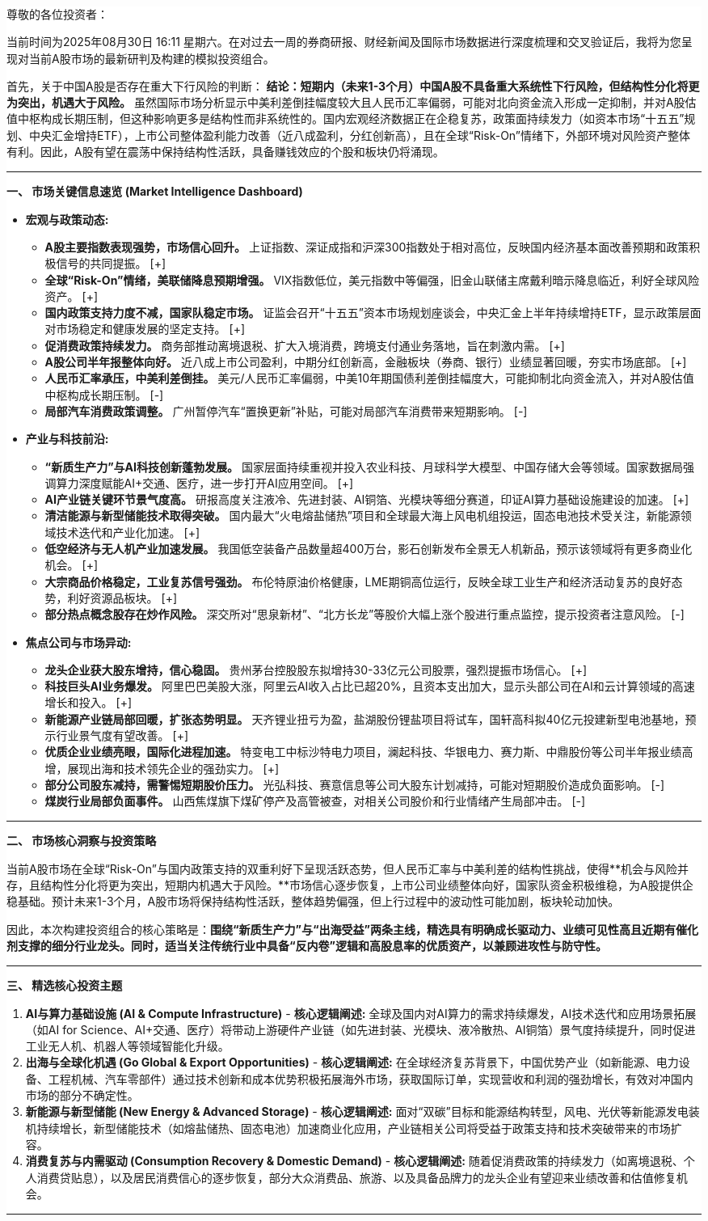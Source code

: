 尊敬的各位投资者：

当前时间为2025年08月30日 16:11 星期六。在对过去一周的券商研报、财经新闻及国际市场数据进行深度梳理和交叉验证后，我将为您呈现对当前A股市场的最新研判及构建的模拟投资组合。

首先，关于中国A股是否存在重大下行风险的判断：
**结论：短期内（未来1-3个月）中国A股不具备重大系统性下行风险，但结构性分化将更为突出，机遇大于风险。**
虽然国际市场分析显示中美利差倒挂幅度较大且人民币汇率偏弱，可能对北向资金流入形成一定抑制，并对A股估值中枢构成长期压制，但这种影响更多是结构性而非系统性的。国内宏观经济数据正在企稳复苏，政策面持续发力（如资本市场“十五五”规划、中央汇金增持ETF），上市公司整体盈利能力改善（近八成盈利，分红创新高），且在全球“Risk-On”情绪下，外部环境对风险资产整体有利。因此，A股有望在震荡中保持结构性活跃，具备赚钱效应的个股和板块仍将涌现。

---

**一、 市场关键信息速览 (Market Intelligence Dashboard)**

*   **宏观与政策动态:**
    *   **A股主要指数表现强势，市场信心回升。** 上证指数、深证成指和沪深300指数处于相对高位，反映国内经济基本面改善预期和政策积极信号的共同提振。 [+]
    *   **全球“Risk-On”情绪，美联储降息预期增强。** VIX指数低位，美元指数中等偏强，旧金山联储主席戴利暗示降息临近，利好全球风险资产。 [+]
    *   **国内政策支持力度不减，国家队稳定市场。** 证监会召开“十五五”资本市场规划座谈会，中央汇金上半年持续增持ETF，显示政策层面对市场稳定和健康发展的坚定支持。 [+]
    *   **促消费政策持续发力。** 商务部推动离境退税、扩大入境消费，跨境支付通业务落地，旨在刺激内需。 [+]
    *   **A股公司半年报整体向好。** 近八成上市公司盈利，中期分红创新高，金融板块（券商、银行）业绩显著回暖，夯实市场底部。 [+]
    *   **人民币汇率承压，中美利差倒挂。** 美元/人民币汇率偏弱，中美10年期国债利差倒挂幅度大，可能抑制北向资金流入，并对A股估值中枢构成长期压制。 [-]
    *   **局部汽车消费政策调整。** 广州暂停汽车“置换更新”补贴，可能对局部汽车消费带来短期影响。 [-]

*   **产业与科技前沿:**
    *   **“新质生产力”与AI科技创新蓬勃发展。** 国家层面持续重视并投入农业科技、月球科学大模型、中国存储大会等领域。国家数据局强调算力深度赋能AI+交通、医疗，进一步打开AI应用空间。 [+]
    *   **AI产业链关键环节景气度高。** 研报高度关注液冷、先进封装、AI铜箔、光模块等细分赛道，印证AI算力基础设施建设的加速。 [+]
    *   **清洁能源与新型储能技术取得突破。** 国内最大“火电熔盐储热”项目和全球最大海上风电机组投运，固态电池技术受关注，新能源领域技术迭代和产业化加速。 [+]
    *   **低空经济与无人机产业加速发展。** 我国低空装备产品数量超400万台，影石创新发布全景无人机新品，预示该领域将有更多商业化机会。 [+]
    *   **大宗商品价格稳定，工业复苏信号强劲。** 布伦特原油价格健康，LME期铜高位运行，反映全球工业生产和经济活动复苏的良好态势，利好资源品板块。 [+]
    *   **部分热点概念股存在炒作风险。** 深交所对“思泉新材”、“北方长龙”等股价大幅上涨个股进行重点监控，提示投资者注意风险。 [-]

*   **焦点公司与市场异动:**
    *   **龙头企业获大股东增持，信心稳固。** 贵州茅台控股股东拟增持30-33亿元公司股票，强烈提振市场信心。 [+]
    *   **科技巨头AI业务爆发。** 阿里巴巴美股大涨，阿里云AI收入占比已超20%，且资本支出加大，显示头部公司在AI和云计算领域的高速增长和投入。 [+]
    *   **新能源产业链局部回暖，扩张态势明显。** 天齐锂业扭亏为盈，盐湖股份锂盐项目将试车，国轩高科拟40亿元投建新型电池基地，预示行业景气度有望改善。 [+]
    *   **优质企业业绩亮眼，国际化进程加速。** 特变电工中标沙特电力项目，澜起科技、华银电力、赛力斯、中鼎股份等公司半年报业绩高增，展现出海和技术领先企业的强劲实力。 [+]
    *   **部分公司股东减持，需警惕短期股价压力。** 光弘科技、赛意信息等公司大股东计划减持，可能对短期股价造成负面影响。 [-]
    *   **煤炭行业局部负面事件。** 山西焦煤旗下煤矿停产及高管被查，对相关公司股价和行业情绪产生局部冲击。 [-]

---

**二、 市场核心洞察与投资策略**

当前A股市场在全球“Risk-On”与国内政策支持的双重利好下呈现活跃态势，但人民币汇率与中美利差的结构性挑战，使得**机会与风险并存，且结构性分化将更为突出，短期内机遇大于风险。**市场信心逐步恢复，上市公司业绩整体向好，国家队资金积极维稳，为A股提供企稳基础。预计未来1-3个月，A股市场将保持结构性活跃，整体趋势偏强，但上行过程中的波动性可能加剧，板块轮动加快。

因此，本次构建投资组合的核心策略是：**围绕“新质生产力”与“出海受益”两条主线，精选具有明确成长驱动力、业绩可见性高且近期有催化剂支撑的细分行业龙头。同时，适当关注传统行业中具备“反内卷”逻辑和高股息率的优质资产，以兼顾进攻性与防守性。**

---

**三、 精选核心投资主题**

1.  **AI与算力基础设施 (AI & Compute Infrastructure)** - **核心逻辑阐述:** 全球及国内对AI算力的需求持续爆发，AI技术迭代和应用场景拓展（如AI for Science、AI+交通、医疗）将带动上游硬件产业链（如先进封装、光模块、液冷散热、AI铜箔）景气度持续提升，同时促进工业无人机、机器人等领域智能化升级。
2.  **出海与全球化机遇 (Go Global & Export Opportunities)** - **核心逻辑阐述:** 在全球经济复苏背景下，中国优势产业（如新能源、电力设备、工程机械、汽车零部件）通过技术创新和成本优势积极拓展海外市场，获取国际订单，实现营收和利润的强劲增长，有效对冲国内市场的部分不确定性。
3.  **新能源与新型储能 (New Energy & Advanced Storage)** - **核心逻辑阐述:** 面对“双碳”目标和能源结构转型，风电、光伏等新能源发电装机持续增长，新型储能技术（如熔盐储热、固态电池）加速商业化应用，产业链相关公司将受益于政策支持和技术突破带来的市场扩容。
4.  **消费复苏与内需驱动 (Consumption Recovery & Domestic Demand)** - **核心逻辑阐述:** 随着促消费政策的持续发力（如离境退税、个人消费贷贴息），以及居民消费信心的逐步恢复，部分大众消费品、旅游、以及具备品牌力的龙头企业有望迎来业绩改善和估值修复机会。

---